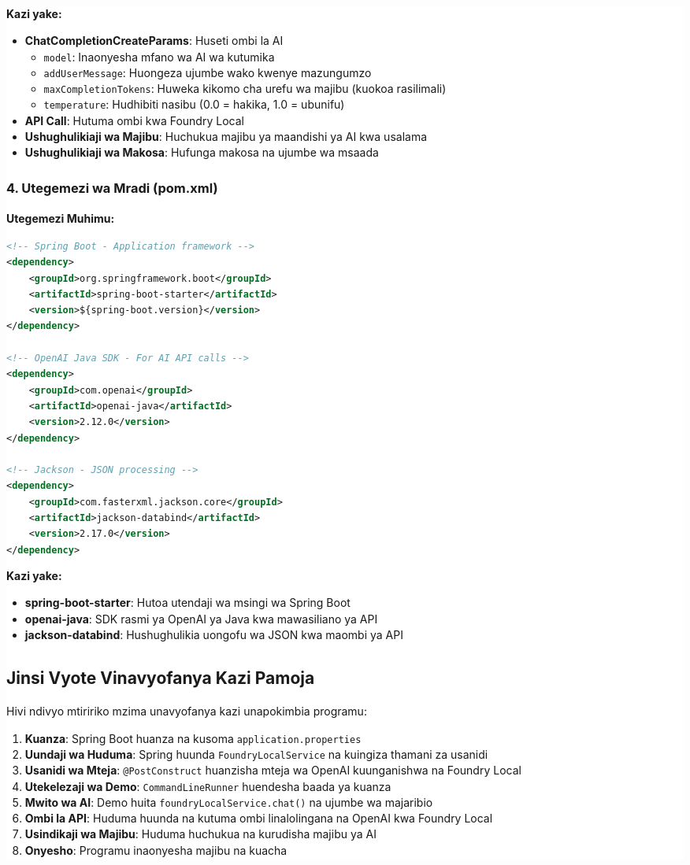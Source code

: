 **Kazi yake:**
- **ChatCompletionCreateParams**: Huseti ombi la AI
  - `model`: Inaonyesha mfano wa AI wa kutumika
  - `addUserMessage`: Huongeza ujumbe wako kwenye mazungumzo
  - `maxCompletionTokens`: Huweka kikomo cha urefu wa majibu (kuokoa rasilimali)
  - `temperature`: Hudhibiti nasibu (0.0 = hakika, 1.0 = ubunifu)
- **API Call**: Hutuma ombi kwa Foundry Local
- **Ushughulikiaji wa Majibu**: Huchukua majibu ya maandishi ya AI kwa usalama
- **Ushughulikiaji wa Makosa**: Hufunga makosa na ujumbe wa msaada

### 4. Utegemezi wa Mradi (pom.xml)

**Utegemezi Muhimu:**

```xml
<!-- Spring Boot - Application framework -->
<dependency>
    <groupId>org.springframework.boot</groupId>
    <artifactId>spring-boot-starter</artifactId>
    <version>${spring-boot.version}</version>
</dependency>

<!-- OpenAI Java SDK - For AI API calls -->
<dependency>
    <groupId>com.openai</groupId>
    <artifactId>openai-java</artifactId>
    <version>2.12.0</version>
</dependency>

<!-- Jackson - JSON processing -->
<dependency>
    <groupId>com.fasterxml.jackson.core</groupId>
    <artifactId>jackson-databind</artifactId>
    <version>2.17.0</version>
</dependency>
```

**Kazi yake:**
- **spring-boot-starter**: Hutoa utendaji wa msingi wa Spring Boot
- **openai-java**: SDK rasmi ya OpenAI ya Java kwa mawasiliano ya API
- **jackson-databind**: Hushughulikia uongofu wa JSON kwa maombi ya API

## Jinsi Vyote Vinavyofanya Kazi Pamoja

Hivi ndivyo mtiririko mzima unavyofanya kazi unapokimbia programu:

1. **Kuanza**: Spring Boot huanza na kusoma `application.properties`
2. **Uundaji wa Huduma**: Spring huunda `FoundryLocalService` na kuingiza thamani za usanidi
3. **Usanidi wa Mteja**: `@PostConstruct` huanzisha mteja wa OpenAI kuunganishwa na Foundry Local
4. **Utekelezaji wa Demo**: `CommandLineRunner` huendesha baada ya kuanza
5. **Mwito wa AI**: Demo huita `foundryLocalService.chat()` na ujumbe wa majaribio
6. **Ombi la API**: Huduma huunda na kutuma ombi linalolingana na OpenAI kwa Foundry Local
7. **Usindikaji wa Majibu**: Huduma huchukua na kurudisha majibu ya AI
8. **Onyesho**: Programu inaonyesha majibu na kuacha
